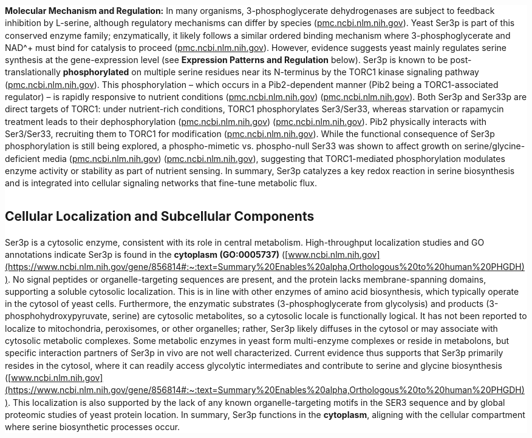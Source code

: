 **Molecular Mechanism and Regulation:** In many organisms, 3-phosphoglycerate dehydrogenases are subject to feedback inhibition by L-serine, although regulatory mechanisms can differ by species ([pmc.ncbi.nlm.nih.gov](https://pmc.ncbi.nlm.nih.gov/articles/PMC6300728/#:~:text=concomitant%20with%20the%20reduction%20of,systems%20range%20from%20microcephaly%20at)). Yeast Ser3p is part of this conserved enzyme family; enzymatically, it likely follows a similar ordered binding mechanism where 3-phosphoglycerate and NAD^+ must bind for catalysis to proceed ([pmc.ncbi.nlm.nih.gov](https://pmc.ncbi.nlm.nih.gov/articles/PMC6300728/#:~:text=consists%20of%20three%20enzymes%2C%20d,and%20Type%20I%20PGDHs)). However, evidence suggests yeast mainly regulates serine synthesis at the gene-expression level (see **Expression Patterns and Regulation** below). Ser3p is known to be post-translationally **phosphorylated** on multiple serine residues near its N-terminus by the TORC1 kinase signaling pathway ([pmc.ncbi.nlm.nih.gov](https://pmc.ncbi.nlm.nih.gov/articles/PMC12234008/#:~:text=phosphorylation%20of%20several%20residues%20near,reactions%20are%20completely%20dependent%20on)). This phosphorylation – which occurs in a Pib2-dependent manner (Pib2 being a TORC1-associated regulator) – is rapidly responsive to nutrient conditions ([pmc.ncbi.nlm.nih.gov](https://pmc.ncbi.nlm.nih.gov/articles/PMC12234008/#:~:text=gel%20measuring%20Ser33%20phosphorylation%20before,transfer%20to%20synthetic%20medium)) ([pmc.ncbi.nlm.nih.gov](https://pmc.ncbi.nlm.nih.gov/articles/PMC12234008/#:~:text=match%20at%20L490%20Ser33%20phosphorylation,as%20detailed%20in)). Both Ser3p and Ser33p are direct targets of TORC1: under nutrient-rich conditions, TORC1 phosphorylates Ser3/Ser33, whereas starvation or rapamycin treatment leads to their dephosphorylation ([pmc.ncbi.nlm.nih.gov](https://pmc.ncbi.nlm.nih.gov/articles/PMC12234008/#:~:text=Next%2C%20we%20wanted%20to%20identify,Figure)) ([pmc.ncbi.nlm.nih.gov](https://pmc.ncbi.nlm.nih.gov/articles/PMC12234008/#:~:text=The%20pattern%20of%20regulation%20seen,or%20properties%29%20does)). Pib2 physically interacts with Ser3/Ser33, recruiting them to TORC1 for modification ([pmc.ncbi.nlm.nih.gov](https://pmc.ncbi.nlm.nih.gov/articles/PMC12234008/#:~:text=We%20also%20wanted%20to%20understand,that%20Ser3%20and%20Ser33%20are)). While the functional consequence of Ser3p phosphorylation is still being explored, a phospho-mimetic vs. phospho-null Ser33 was shown to affect growth on serine/glycine-deficient media ([pmc.ncbi.nlm.nih.gov](https://pmc.ncbi.nlm.nih.gov/articles/PMC12234008/#:~:text=match%20at%20L422%20Ser33,diluted%20into%20fresh%20medium%20missing)) ([pmc.ncbi.nlm.nih.gov](https://pmc.ncbi.nlm.nih.gov/articles/PMC12234008/#:~:text=match%20at%20L547%20Finally%2C%20to,in%20a)), suggesting that TORC1-mediated phosphorylation modulates enzyme activity or stability as part of nutrient sensing. In summary, Ser3p catalyzes a key redox reaction in serine biosynthesis and is integrated into cellular signaling networks that fine-tune metabolic flux.

## Cellular Localization and Subcellular Components  
Ser3p is a cytosolic enzyme, consistent with its role in central metabolism. High-throughput localization studies and GO annotations indicate Ser3p is found in the **cytoplasm (GO:0005737)** ([www.ncbi.nlm.nih.gov](https://www.ncbi.nlm.nih.gov/gene/856814#:~:text=Summary%20Enables%20alpha,Orthologous%20to%20human%20PHGDH)). No signal peptides or organelle-targeting sequences are present, and the protein lacks membrane-spanning domains, supporting a soluble cytosolic localization. This is in line with other enzymes of amino acid biosynthesis, which typically operate in the cytosol of yeast cells. Furthermore, the enzymatic substrates (3-phosphoglycerate from glycolysis) and products (3-phosphohydroxypyruvate, serine) are cytosolic metabolites, so a cytosolic locale is functionally logical. It has not been reported to localize to mitochondria, peroxisomes, or other organelles; rather, Ser3p likely diffuses in the cytosol or may associate with cytosolic metabolic complexes. Some metabolic enzymes in yeast form multi-enzyme complexes or reside in metabolons, but specific interaction partners of Ser3p in vivo are not well characterized. Current evidence thus supports that Ser3p primarily resides in the cytosol, where it can readily access glycolytic intermediates and contribute to serine and glycine biosynthesis ([www.ncbi.nlm.nih.gov](https://www.ncbi.nlm.nih.gov/gene/856814#:~:text=Summary%20Enables%20alpha,Orthologous%20to%20human%20PHGDH)). This localization is also supported by the lack of any known organelle-targeting motifs in the SER3 sequence and by global proteomic studies of yeast protein location. In summary, Ser3p functions in the **cytoplasm**, aligning with the cellular compartment where serine biosynthetic processes occur.
